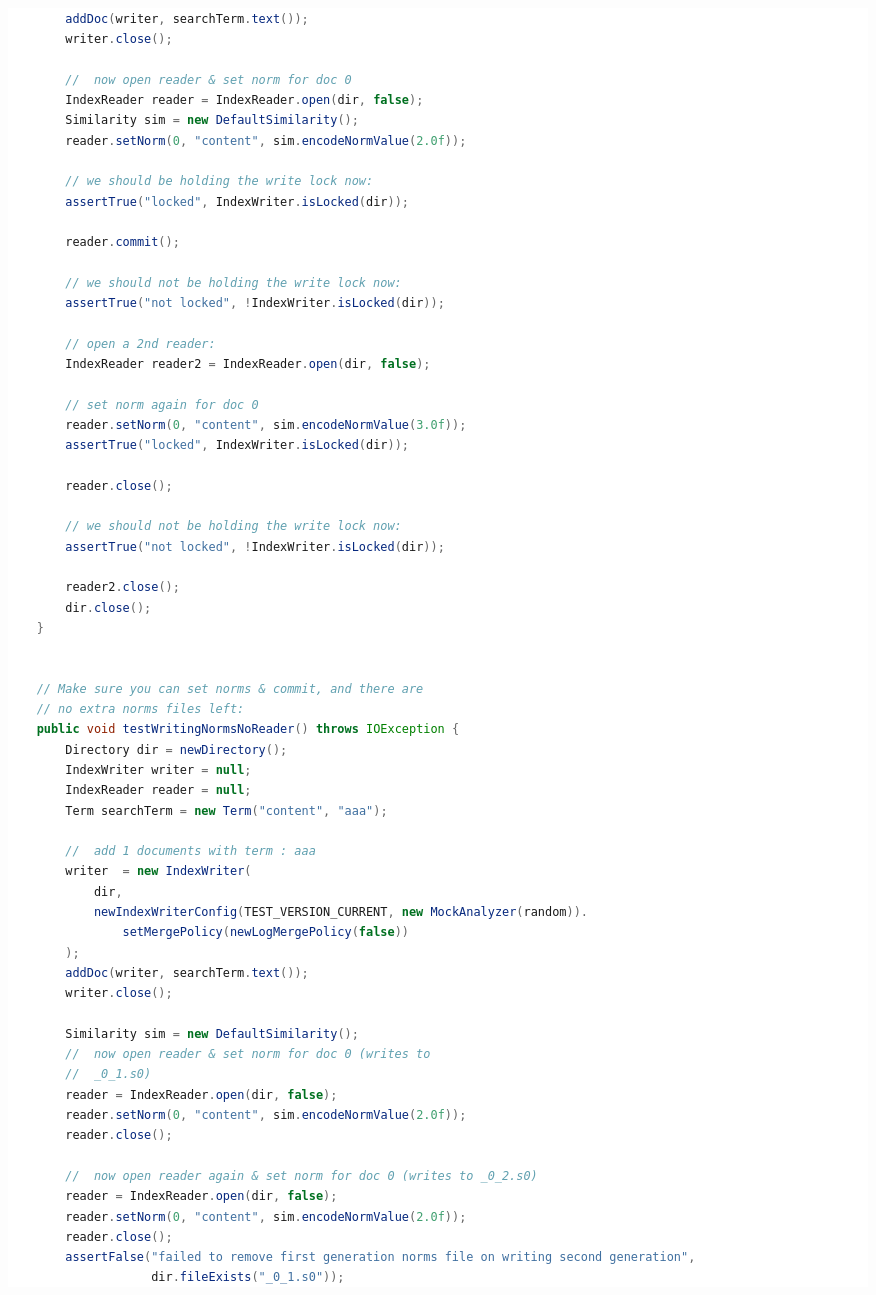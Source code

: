 ```java
        addDoc(writer, searchTerm.text());
        writer.close();

        //  now open reader & set norm for doc 0
        IndexReader reader = IndexReader.open(dir, false);
        Similarity sim = new DefaultSimilarity();
        reader.setNorm(0, "content", sim.encodeNormValue(2.0f));

        // we should be holding the write lock now:
        assertTrue("locked", IndexWriter.isLocked(dir));

        reader.commit();

        // we should not be holding the write lock now:
        assertTrue("not locked", !IndexWriter.isLocked(dir));

        // open a 2nd reader:
        IndexReader reader2 = IndexReader.open(dir, false);

        // set norm again for doc 0
        reader.setNorm(0, "content", sim.encodeNormValue(3.0f));
        assertTrue("locked", IndexWriter.isLocked(dir));

        reader.close();

        // we should not be holding the write lock now:
        assertTrue("not locked", !IndexWriter.isLocked(dir));

        reader2.close();
        dir.close();
    }


    // Make sure you can set norms & commit, and there are
    // no extra norms files left:
    public void testWritingNormsNoReader() throws IOException {
        Directory dir = newDirectory();
        IndexWriter writer = null;
        IndexReader reader = null;
        Term searchTerm = new Term("content", "aaa");

        //  add 1 documents with term : aaa
        writer  = new IndexWriter(
            dir,
            newIndexWriterConfig(TEST_VERSION_CURRENT, new MockAnalyzer(random)).
                setMergePolicy(newLogMergePolicy(false))
        );
        addDoc(writer, searchTerm.text());
        writer.close();

        Similarity sim = new DefaultSimilarity();
        //  now open reader & set norm for doc 0 (writes to
        //  _0_1.s0)
        reader = IndexReader.open(dir, false);
        reader.setNorm(0, "content", sim.encodeNormValue(2.0f));
        reader.close();
        
        //  now open reader again & set norm for doc 0 (writes to _0_2.s0)
        reader = IndexReader.open(dir, false);
        reader.setNorm(0, "content", sim.encodeNormValue(2.0f));
        reader.close();
        assertFalse("failed to remove first generation norms file on writing second generation",
                    dir.fileExists("_0_1.s0"));
```